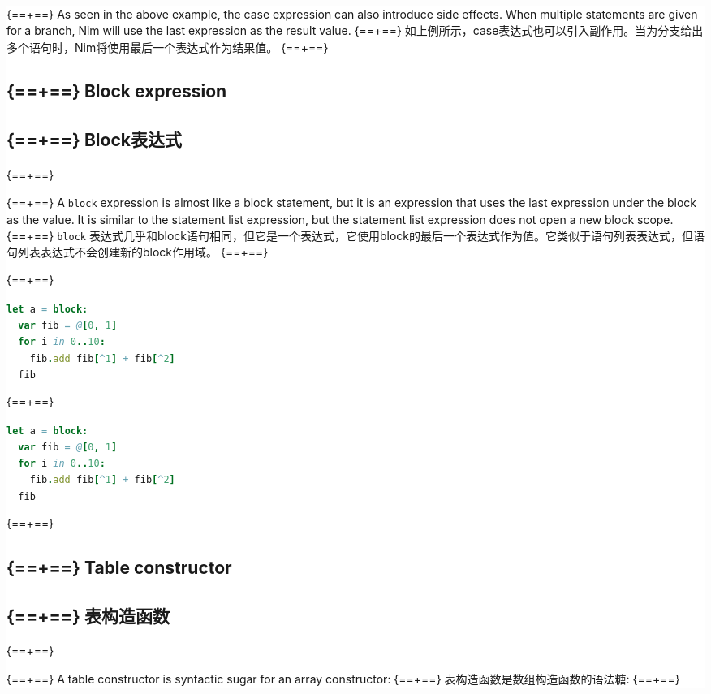 {==+==}
As seen in the above example, the case expression can also introduce side
effects. When multiple statements are given for a branch, Nim will use
the last expression as the result value.
{==+==}
如上例所示，case表达式也可以引入副作用。当为分支给出多个语句时，Nim将使用最后一个表达式作为结果值。
{==+==}

{==+==}
Block expression
----------------
{==+==}
Block表达式
----------------------
{==+==}

{==+==}
A `block` expression is almost like a block statement, but it is an expression
that uses the last expression under the block as the value.
It is similar to the statement list expression, but the statement list expression
does not open a new block scope.
{==+==}
 `block` 表达式几乎和block语句相同，但它是一个表达式，它使用block的最后一个表达式作为值。它类似于语句列表表达式，但语句列表表达式不会创建新的block作用域。
{==+==}

{==+==}
  ```nim
  let a = block:
    var fib = @[0, 1]
    for i in 0..10:
      fib.add fib[^1] + fib[^2]
    fib
  ```
{==+==}
  ```nim
  let a = block:
    var fib = @[0, 1]
    for i in 0..10:
      fib.add fib[^1] + fib[^2]
    fib
  ```
{==+==}

{==+==}
Table constructor
-----------------
{==+==}
表构造函数
--------------------
{==+==}

{==+==}
A table constructor is syntactic sugar for an array constructor:
{==+==}
表构造函数是数组构造函数的语法糖: 
{==+==}
